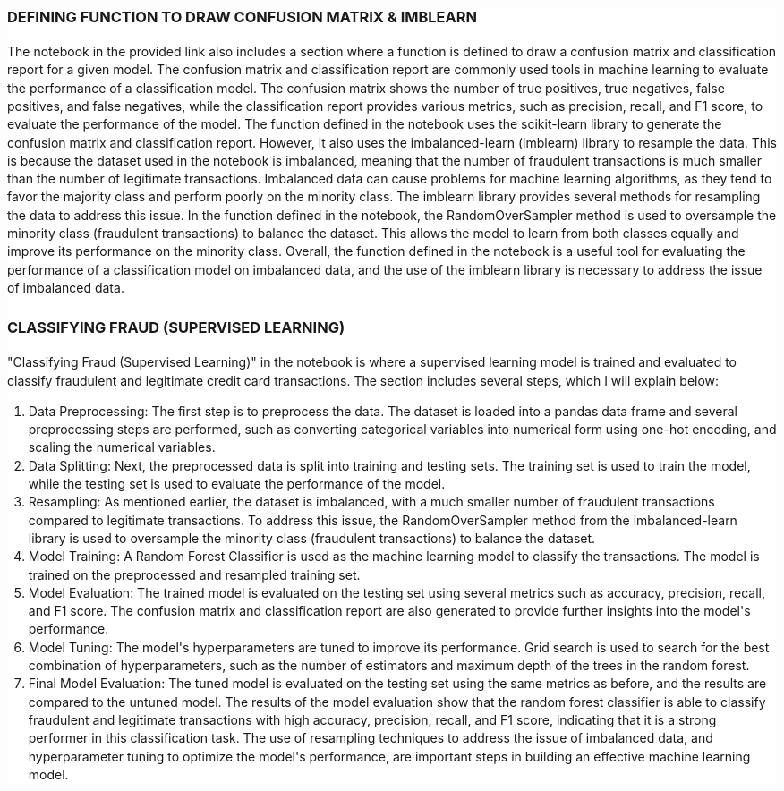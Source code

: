 ### DEFINING FUNCTION TO DRAW CONFUSION MATRIX & IMBLEARN
The notebook in the provided link also includes a section where a function is defined to draw a confusion matrix and classification report for a given model. The confusion matrix and classification report are commonly used tools in machine learning to evaluate the performance of a classification model. The confusion matrix shows the number of true positives, true negatives, false positives, and false negatives, while the classification report provides various metrics, such as precision, recall, and F1 score, to evaluate the performance of the model.
The function defined in the notebook uses the scikit-learn library to generate the confusion matrix and classification report. However, it also uses the imbalanced-learn (imblearn) library to resample the data. This is because the dataset used in the notebook is imbalanced, meaning that the number of fraudulent transactions is much smaller than the number of legitimate transactions. Imbalanced data can cause problems for machine learning algorithms, as they tend to favor the majority class and perform poorly on the minority class.
The imblearn library provides several methods for resampling the data to address this issue. In the function defined in the notebook, the RandomOverSampler method is used to oversample the minority class (fraudulent transactions) to balance the dataset. This allows the model to learn from both classes equally and improve its performance on the minority class.
Overall, the function defined in the notebook is a useful tool for evaluating the performance of a classification model on imbalanced data, and the use of the imblearn library is necessary to address the issue of imbalanced data.


### CLASSIFYING FRAUD (SUPERVISED LEARNING)

"Classifying Fraud (Supervised Learning)" in the notebook is where a supervised learning model is trained and evaluated to classify fraudulent and legitimate credit card transactions. The section includes several steps, which I will explain below:
1.	Data Preprocessing: The first step is to preprocess the data. The dataset is loaded into a pandas data frame and several preprocessing steps are performed, such as converting categorical variables into numerical form using one-hot encoding, and scaling the numerical variables.
2.	Data Splitting: Next, the preprocessed data is split into training and testing sets. The training set is used to train the model, while the testing set is used to evaluate the performance of the model.
3.	Resampling: As mentioned earlier, the dataset is imbalanced, with a much smaller number of fraudulent transactions compared to legitimate transactions. To address this issue, the RandomOverSampler method from the imbalanced-learn library is used to oversample the minority class (fraudulent transactions) to balance the dataset.
4.	Model Training: A Random Forest Classifier is used as the machine learning model to classify the transactions. The model is trained on the preprocessed and resampled training set.
5.	Model Evaluation: The trained model is evaluated on the testing set using several metrics such as accuracy, precision, recall, and F1 score. The confusion matrix and classification report are also generated to provide further insights into the model's performance.
6.	Model Tuning: The model's hyperparameters are tuned to improve its performance. Grid search is used to search for the best combination of hyperparameters, such as the number of estimators and maximum depth of the trees in the random forest.
7.	Final Model Evaluation: The tuned model is evaluated on the testing set using the same metrics as before, and the results are compared to the untuned model.
The results of the model evaluation show that the random forest classifier is able to classify fraudulent and legitimate transactions with high accuracy, precision, recall, and F1 score, indicating that it is a strong performer in this classification task. The use of resampling techniques to address the issue of imbalanced data, and hyperparameter tuning to optimize the model's performance, are important steps in building an effective machine learning model.
